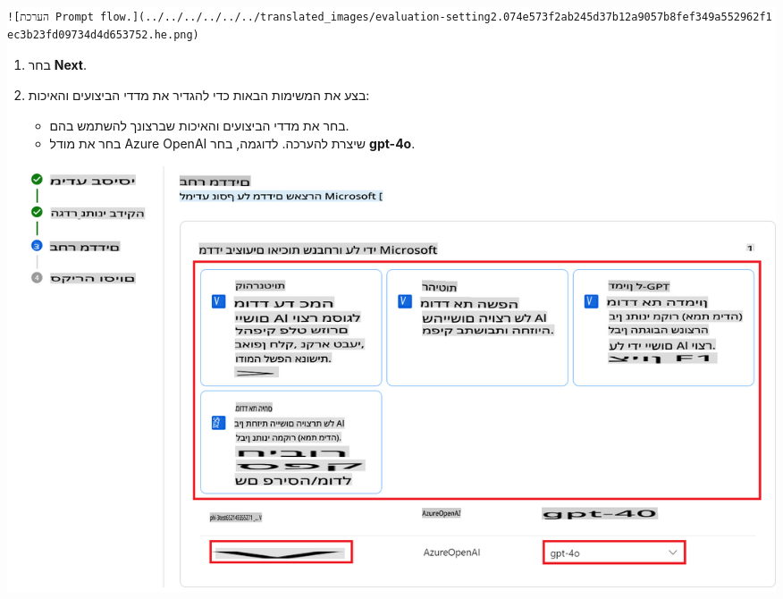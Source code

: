     ![הערכת Prompt flow.](../../../../../../translated_images/evaluation-setting2.074e573f2ab245d37b12a9057b8fef349a552962f1ec3b23fd09734d4d653752.he.png)

1. בחר **Next**.

1. בצע את המשימות הבאות כדי להגדיר את מדדי הביצועים והאיכות:

    - בחר את מדדי הביצועים והאיכות שברצונך להשתמש בהם.
    - בחר את מודל Azure OpenAI שיצרת להערכה. לדוגמה, בחר **gpt-4o**.

    ![הערכת Prompt flow.](../../../../../../translated_images/evaluation-setting3-1.7e26ae563c1312db5d1d21f8f44652243627f487df036ba27fe58d181102300d.he.png)
